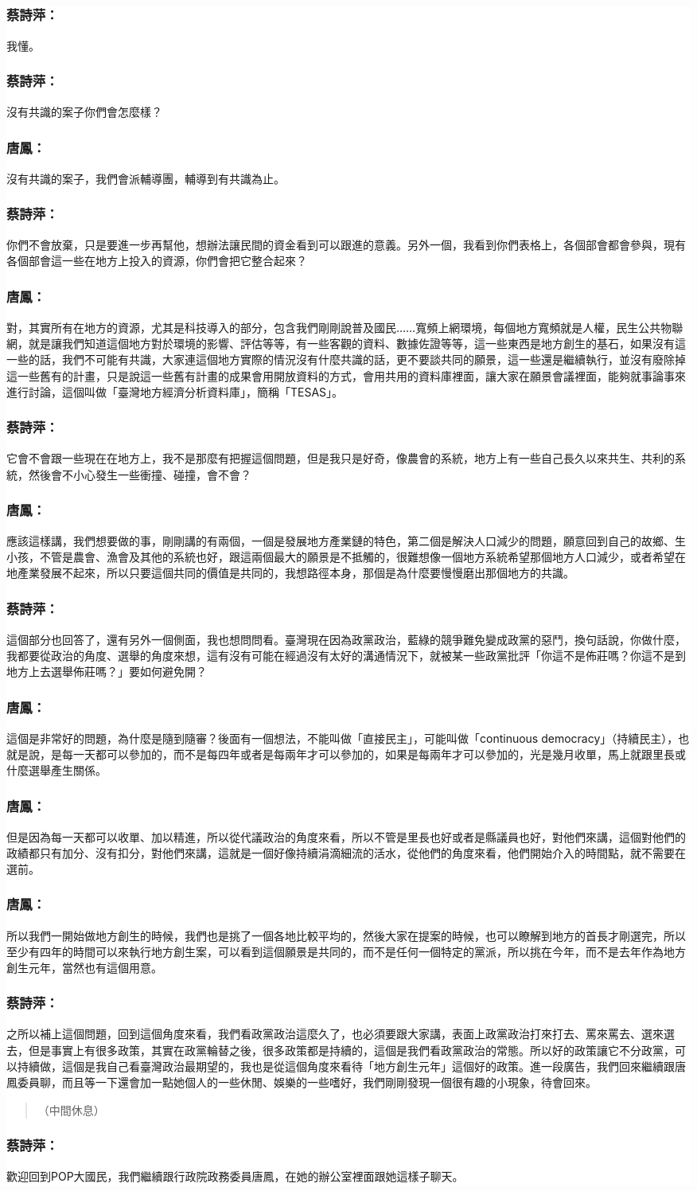 ### 蔡詩萍：
我懂。

### 蔡詩萍：
沒有共識的案子你們會怎麼樣？

### 唐鳳：
沒有共識的案子，我們會派輔導團，輔導到有共識為止。

### 蔡詩萍：
你們不會放棄，只是要進一步再幫他，想辦法讓民間的資金看到可以跟進的意義。另外一個，我看到你們表格上，各個部會都會參與，現有各個部會這一些在地方上投入的資源，你們會把它整合起來？

### 唐鳳：
對，其實所有在地方的資源，尤其是科技導入的部分，包含我們剛剛說普及國民……寬頻上網環境，每個地方寬頻就是人權，民生公共物聯網，就是讓我們知道這個地方對於環境的影響、評估等等，有一些客觀的資料、數據佐證等等，這一些東西是地方創生的基石，如果沒有這一些的話，我們不可能有共識，大家連這個地方實際的情況沒有什麼共識的話，更不要談共同的願景，這一些還是繼續執行，並沒有廢除掉這一些舊有的計畫，只是說這一些舊有計畫的成果會用開放資料的方式，會用共用的資料庫裡面，讓大家在願景會議裡面，能夠就事論事來進行討論，這個叫做「臺灣地方經濟分析資料庫」，簡稱「TESAS」。

### 蔡詩萍：
它會不會跟一些現在在地方上，我不是那麼有把握這個問題，但是我只是好奇，像農會的系統，地方上有一些自己長久以來共生、共利的系統，然後會不小心發生一些衝撞、碰撞，會不會？

### 唐鳳：
應該這樣講，我們想要做的事，剛剛講的有兩個，一個是發展地方產業鏈的特色，第二個是解決人口減少的問題，願意回到自己的故鄉、生小孩，不管是農會、漁會及其他的系統也好，跟這兩個最大的願景是不抵觸的，很難想像一個地方系統希望那個地方人口減少，或者希望在地產業發展不起來，所以只要這個共同的價值是共同的，我想路徑本身，那個是為什麼要慢慢磨出那個地方的共識。

### 蔡詩萍：
這個部分也回答了，還有另外一個側面，我也想問問看。臺灣現在因為政黨政治，藍綠的競爭難免變成政黨的惡鬥，換句話說，你做什麼，我都要從政治的角度、選舉的角度來想，這有沒有可能在經過沒有太好的溝通情況下，就被某一些政黨批評「你這不是佈莊嗎？你這不是到地方上去選舉佈莊嗎？」要如何避免開？

### 唐鳳：
這個是非常好的問題，為什麼是隨到隨審？後面有一個想法，不能叫做「直接民主」，可能叫做「continuous democracy」（持續民主），也就是說，是每一天都可以參加的，而不是每四年或者是每兩年才可以參加的，如果是每兩年才可以參加的，光是幾月收單，馬上就跟里長或什麼選舉產生關係。

### 唐鳳：
但是因為每一天都可以收單、加以精進，所以從代議政治的角度來看，所以不管是里長也好或者是縣議員也好，對他們來講，這個對他們的政績都只有加分、沒有扣分，對他們來講，這就是一個好像持續涓滴細流的活水，從他們的角度來看，他們開始介入的時間點，就不需要在選前。

### 唐鳳：
所以我們一開始做地方創生的時候，我們也是挑了一個各地比較平均的，然後大家在提案的時候，也可以瞭解到地方的首長才剛選完，所以至少有四年的時間可以來執行地方創生案，可以看到這個願景是共同的，而不是任何一個特定的黨派，所以挑在今年，而不是去年作為地方創生元年，當然也有這個用意。

### 蔡詩萍：
之所以補上這個問題，回到這個角度來看，我們看政黨政治這麼久了，也必須要跟大家講，表面上政黨政治打來打去、罵來罵去、選來選去，但是事實上有很多政策，其實在政黨輪替之後，很多政策都是持續的，這個是我們看政黨政治的常態。所以好的政策讓它不分政黨，可以持續做，這個是我自己看臺灣政治最期望的，我也是從這個角度來看待「地方創生元年」這個好的政策。進一段廣告，我們回來繼續跟唐鳳委員聊，而且等一下還會加一點她個人的一些休閒、娛樂的一些嗜好，我們剛剛發現一個很有趣的小現象，待會回來。

> （中間休息）

### 蔡詩萍：
歡迎回到POP大國民，我們繼續跟行政院政務委員唐鳳，在她的辦公室裡面跟她這樣子聊天。
